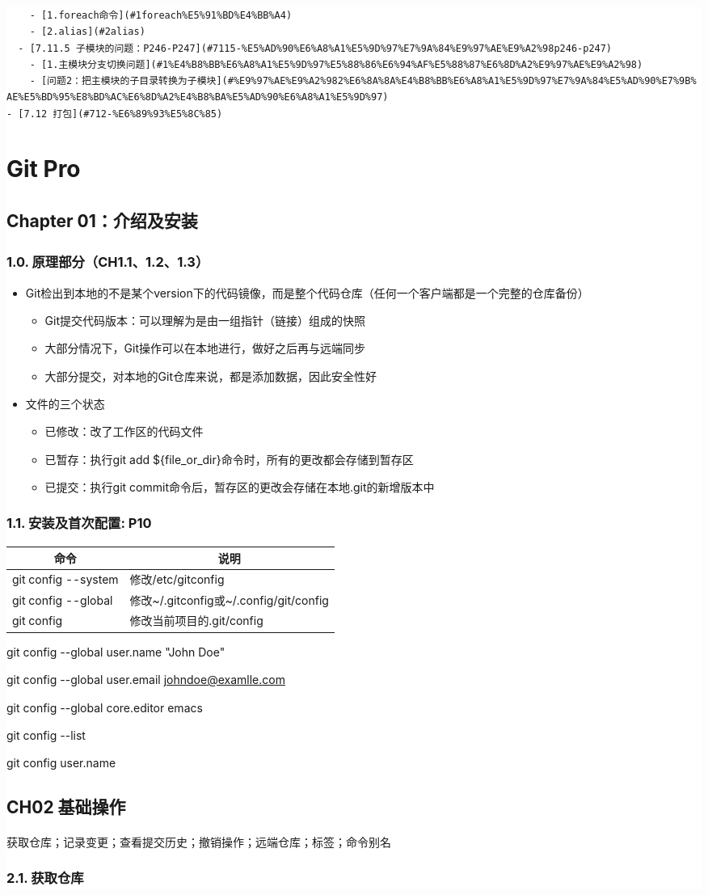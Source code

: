         - [1.foreach命令](#1foreach%E5%91%BD%E4%BB%A4)
        - [2.alias](#2alias)
      - [7.11.5 子模块的问题：P246-P247](#7115-%E5%AD%90%E6%A8%A1%E5%9D%97%E7%9A%84%E9%97%AE%E9%A2%98p246-p247)
        - [1.主模块分支切换问题](#1%E4%B8%BB%E6%A8%A1%E5%9D%97%E5%88%86%E6%94%AF%E5%88%87%E6%8D%A2%E9%97%AE%E9%A2%98)
        - [问题2：把主模块的子目录转换为子模块](#%E9%97%AE%E9%A2%982%E6%8A%8A%E4%B8%BB%E6%A8%A1%E5%9D%97%E7%9A%84%E5%AD%90%E7%9B%AE%E5%BD%95%E8%BD%AC%E6%8D%A2%E4%B8%BA%E5%AD%90%E6%A8%A1%E5%9D%97)
    - [7.12 打包](#712-%E6%89%93%E5%8C%85)



# Git Pro

## Chapter 01：介绍及安装

### 1.0. 原理部分（CH1.1、1.2、1.3）

* Git检出到本地的不是某个version下的代码镜像，而是整个代码仓库（任何一个客户端都是一个完整的仓库备份）
	
	* Git提交代码版本：可以理解为是由一组指针（链接）组成的快照

	* 大部分情况下，Git操作可以在本地进行，做好之后再与远端同步

	* 大部分提交，对本地的Git仓库来说，都是添加数据，因此安全性好

* 文件的三个状态

	* 已修改：改了工作区的代码文件
	
	* 已暂存：执行git add ${file_or_dir}命令时，所有的更改都会存储到暂存区

	* 已提交：执行git commit命令后，暂存区的更改会存储在本地.git的新增版本中

### 1.1. 安装及首次配置: P10

命令  | 说明
------------- | -------------
git config --system  | 修改/etc/gitconfig
git config --global  | 修改~/.gitconfig或~/.config/git/config
git config  | 修改当前项目的.git/config

git config --global user.name "John Doe"

git config --global user.email johndoe@examlle.com

git config --global core.editor emacs

git config --list

git config user.name


## CH02 基础操作

获取仓库；记录变更；查看提交历史；撤销操作；远端仓库；标签；命令别名

### 2.1. 获取仓库
